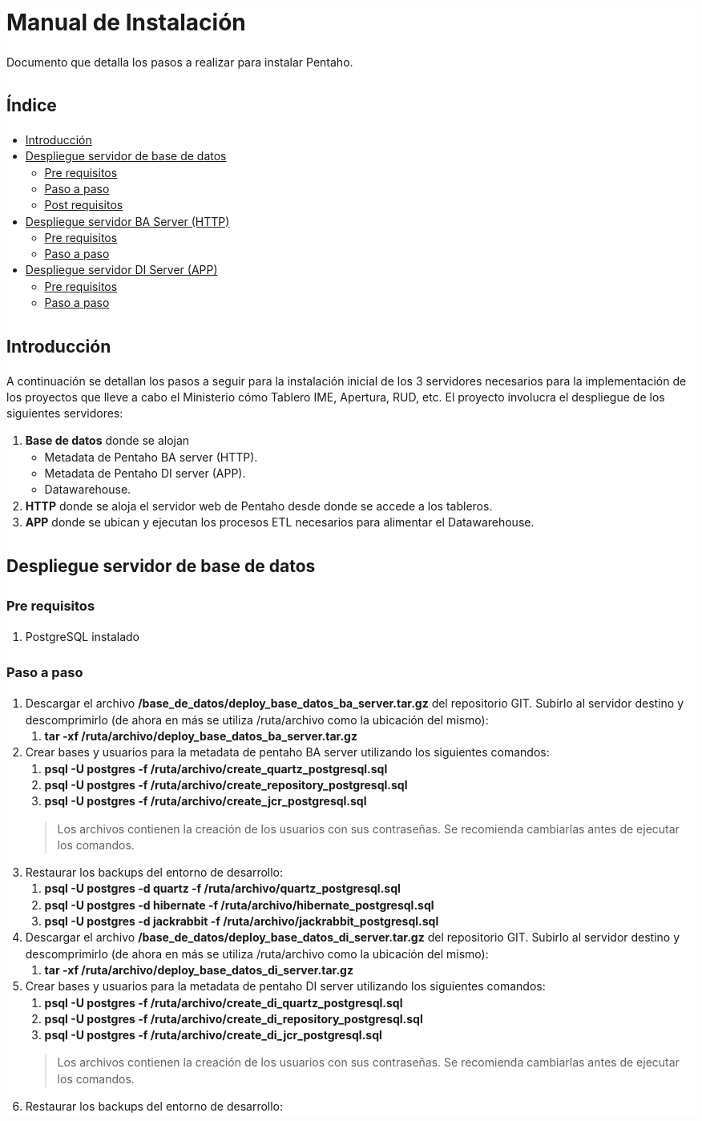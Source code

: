 
# Manual de Instalación
Documento que detalla los pasos a realizar para instalar Pentaho.

## Índice
- [Introducción](#introducción)
- [Despliegue servidor de base de datos](#despliegue-servidor-de-base-de-datos)
   - [Pre requisitos](#pre-requisitos)
   - [Paso a paso](#paso-a-paso)
   - [Post requisitos](#post-requisitos)
- [Despliegue servidor BA Server (HTTP)](#despliegue-servidor-ba-server)
   - [Pre requisitos](#pre-requisitos-1)
   - [Paso a paso](#paso-a-paso-1)
- [Despliegue servidor DI Server (APP)](#despliegue-servidor-di-server)
   - [Pre requisitos](#pre-requisitos-2)
   - [Paso a paso](#paso-a-paso-2)

## Introducción
A continuación se detallan los pasos a seguir para la instalación inicial de los 3 servidores necesarios para la implementación de los proyectos que lleve a cabo el Ministerio cómo Tablero IME, Apertura, RUD, etc.
El proyecto involucra el despliegue de los siguientes servidores:
1. **Base de datos** donde se alojan
   - Metadata de Pentaho BA server (HTTP).
   - Metadata de Pentaho DI server (APP).
   - Datawarehouse.
2. **HTTP** donde se aloja el servidor web de Pentaho desde donde se accede a los tableros.
3. **APP** donde se ubican y ejecutan los procesos ETL necesarios para alimentar el Datawarehouse.

## Despliegue servidor de base de datos
### Pre requisitos
1. PostgreSQL instalado

### Paso a paso
1. Descargar el archivo **/base_de_datos/deploy_base_datos_ba_server.tar.gz** del repositorio GIT. Subirlo al servidor destino y descomprimirlo (de ahora en más se utiliza /ruta/archivo como la ubicación del mismo):
   1. **tar -xf /ruta/archivo/deploy_base_datos_ba_server.tar.gz**
2. Crear bases y usuarios para la metadata de pentaho BA server utilizando los siguientes comandos:
   1. **psql -U postgres -f /ruta/archivo/create_quartz_postgresql.sql**
   2. **psql -U postgres -f /ruta/archivo/create_repository_postgresql.sql**
   3. **psql -U postgres -f /ruta/archivo/create_jcr_postgresql.sql**
   >Los archivos contienen la creación de los usuarios con sus contraseñas. Se recomienda cambiarlas antes de ejecutar los comandos.
3. Restaurar los backups del entorno de desarrollo:
   1. **psql -U postgres -d quartz -f /ruta/archivo/quartz_postgresql.sql**
   2. **psql -U postgres -d hibernate -f /ruta/archivo/hibernate_postgresql.sql**
   3. **psql -U postgres -d jackrabbit -f /ruta/archivo/jackrabbit_postgresql.sql**
4. Descargar el archivo **/base_de_datos/deploy_base_datos_di_server.tar.gz** del repositorio GIT. Subirlo al servidor destino y descomprimirlo (de ahora en más se utiliza /ruta/archivo como la ubicación del mismo):
   1. **tar -xf /ruta/archivo/deploy_base_datos_di_server.tar.gz**
5. Crear bases y usuarios para la metadata de pentaho DI server utilizando los siguientes comandos:
   1. **psql -U postgres -f /ruta/archivo/create_di_quartz_postgresql.sql**
   2. **psql -U postgres -f /ruta/archivo/create_di_repository_postgresql.sql**
   3. **psql -U postgres -f /ruta/archivo/create_di_jcr_postgresql.sql**
   >Los archivos contienen la creación de los usuarios con sus contraseñas. Se recomienda cambiarlas antes de ejecutar los comandos.
6. Restaurar los backups del entorno de desarrollo: